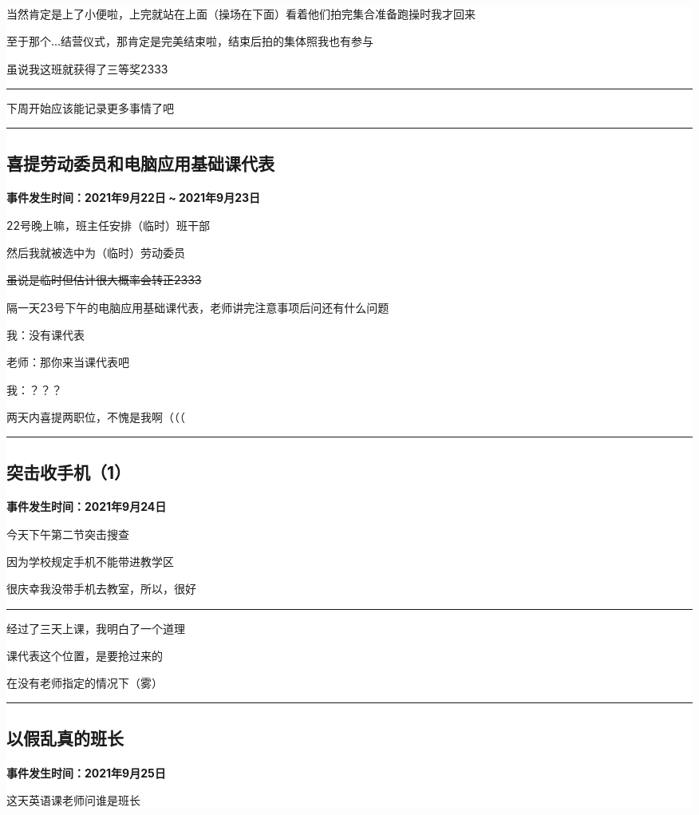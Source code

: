 当然肯定是上了小便啦，上完就站在上面（操场在下面）看着他们拍完集合准备跑操时我才回来

至于那个...结营仪式，那肯定是完美结束啦，结束后拍的集体照我也有参与

虽说我这班就获得了三等奖2333

---

下周开始应该能记录更多事情了吧

---

## 喜提劳动委员和电脑应用基础课代表

**事件发生时间：2021年9月22日 ~ 2021年9月23日**

22号晚上嘛，班主任安排（临时）班干部

然后我就被选中为（临时）劳动委员

~~虽说是临时但估计很大概率会转正2333~~

隔一天23号下午的电脑应用基础课代表，老师讲完注意事项后问还有什么问题

我：没有课代表

老师：那你来当课代表吧

我：？？？

两天内喜提两职位，不愧是我啊（（（

---

## 突击收手机（1）

**事件发生时间：2021年9月24日**

今天下午第二节突击搜查

因为学校规定手机不能带进教学区

很庆幸我没带手机去教室，所以，很好

---

经过了三天上课，我明白了一个道理

课代表这个位置，是要抢过来的

在没有老师指定的情况下（雾）

---

## 以假乱真的班长

**事件发生时间：2021年9月25日**

这天英语课老师问谁是班长
